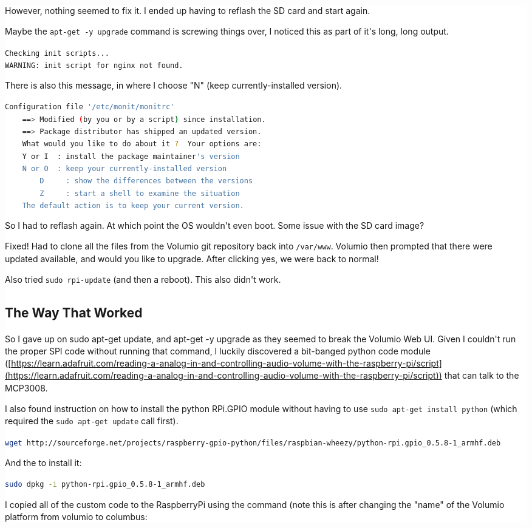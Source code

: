 However, nothing seemed to fix it. I ended up having to reflash the SD card and start again.

Maybe the `apt-get -y upgrade` command is screwing things over, I noticed this as part of it's long, long output.
    
```sh
Checking init scripts...
WARNING: init script for nginx not found.
```

 There is also this message, in where I choose "N" (keep currently-installed version).
    
```sh
Configuration file '/etc/monit/monitrc'
    ==> Modified (by you or by a script) since installation.
    ==> Package distributor has shipped an updated version.
    What would you like to do about it ?  Your options are:
    Y or I  : install the package maintainer's version
    N or O  : keep your currently-installed version
        D     : show the differences between the versions
        Z     : start a shell to examine the situation
    The default action is to keep your current version.
```
    
So I had to reflash again. At which point the OS wouldn't even boot. Some issue with the SD card image?

Fixed! Had to clone all the files from the Volumio git repository back into `/var/www`. Volumio then prompted that there were updated available, and would you like to upgrade. After clicking yes, we were back to normal!

Also tried `sudo rpi-update` (and then a reboot). This also didn't work.

## The Way That Worked

So I gave up on sudo apt-get update, and  apt-get -y upgrade as they seemed to break the Volumio Web UI. Given I couldn't run the proper SPI code without running that command, I luckily discovered a bit-banged python code module ([https://learn.adafruit.com/reading-a-analog-in-and-controlling-audio-volume-with-the-raspberry-pi/script](https://learn.adafruit.com/reading-a-analog-in-and-controlling-audio-volume-with-the-raspberry-pi/script)) that can talk to the MCP3008.

I also found instruction on how to install the python RPi.GPIO module without having to use `sudo apt-get install python` (which required the `sudo apt-get update` call first).
    
```sh
wget http://sourceforge.net/projects/raspberry-gpio-python/files/raspbian-wheezy/python-rpi.gpio_0.5.8-1_armhf.deb
```

 And the to install it:
    
```sh
sudo dpkg -i python-rpi.gpio_0.5.8-1_armhf.deb
```

 I copied all of the custom code to the RaspberryPi using the command (note this is after changing the "name" of the Volumio platform from volumio to columbus:
    
